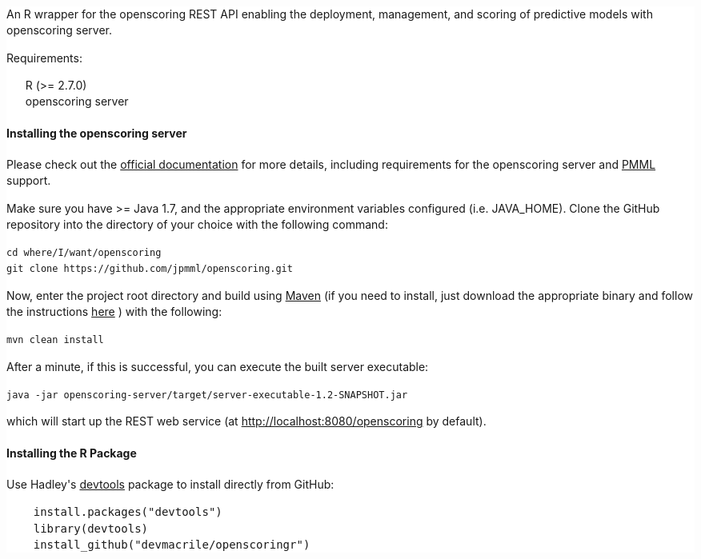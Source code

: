 <p>An R wrapper for the openscoring REST API enabling the deployment, management, and scoring of
predictive models with openscoring server.</p>

<p>Requirements:</p>

<ul class="task-list">
<li>  R (&gt;= 2.7.0)</li>
<li>  openscoring server</li>
</ul>

<h4>
<a id="user-content-installing-the-openscoring-server" class="anchor" href="#installing-the-openscoring-server" aria-hidden="true"><span class="octicon octicon-link"></span></a>Installing the openscoring server</h4>

<p>Please check out the <a href="https://github.com/jpmml/openscoring">official documentation</a> for more details, including 
requirements for the openscoring server and <a href="http://www.dmg.org/v4-1/GeneralStructure.html">PMML</a> support.  </p>

<p>Make sure you have &gt;= Java 1.7, and the appropriate environment variables configured (i.e. JAVA_HOME).  Clone
the GitHub repository into the directory of your choice with the following command:  </p>

<pre><code>cd where/I/want/openscoring
git clone https://github.com/jpmml/openscoring.git
</code></pre>

<p>Now, enter the project root directory and build using <a href="http://maven.apache.org/">Maven</a> (if you need to install,
just download the appropriate binary and follow the instructions <a href="http://maven.apache.org/download.cgi">here</a>
) with the following:  </p>

<pre><code>mvn clean install
</code></pre>

<p>After a minute, if this is successful, you can execute the built server executable:  </p>

<pre><code>java -jar openscoring-server/target/server-executable-1.2-SNAPSHOT.jar
</code></pre>

<p>which will start up the REST web service (at <a href="http://localhost:8080/openscoring">http://localhost:8080/openscoring</a> by default).  </p>

<h4>
<a id="user-content-installing-the-r-package" class="anchor" href="#installing-the-r-package" aria-hidden="true"><span class="octicon octicon-link"></span></a>Installing the R Package</h4>

<p>Use Hadley's <a href="https://github.com/hadley/devtools">devtools</a> package to install directly from GitHub:</p>

<div class="highlight highlight-r"><pre>    install.packages(<span class="pl-s"><span class="pl-pds">"</span>devtools<span class="pl-pds">"</span></span>)
    library(<span class="pl-smi">devtools</span>)
    install_github(<span class="pl-s"><span class="pl-pds">"</span>devmacrile/openscoringr<span class="pl-pds">"</span></span>)</pre></div>
